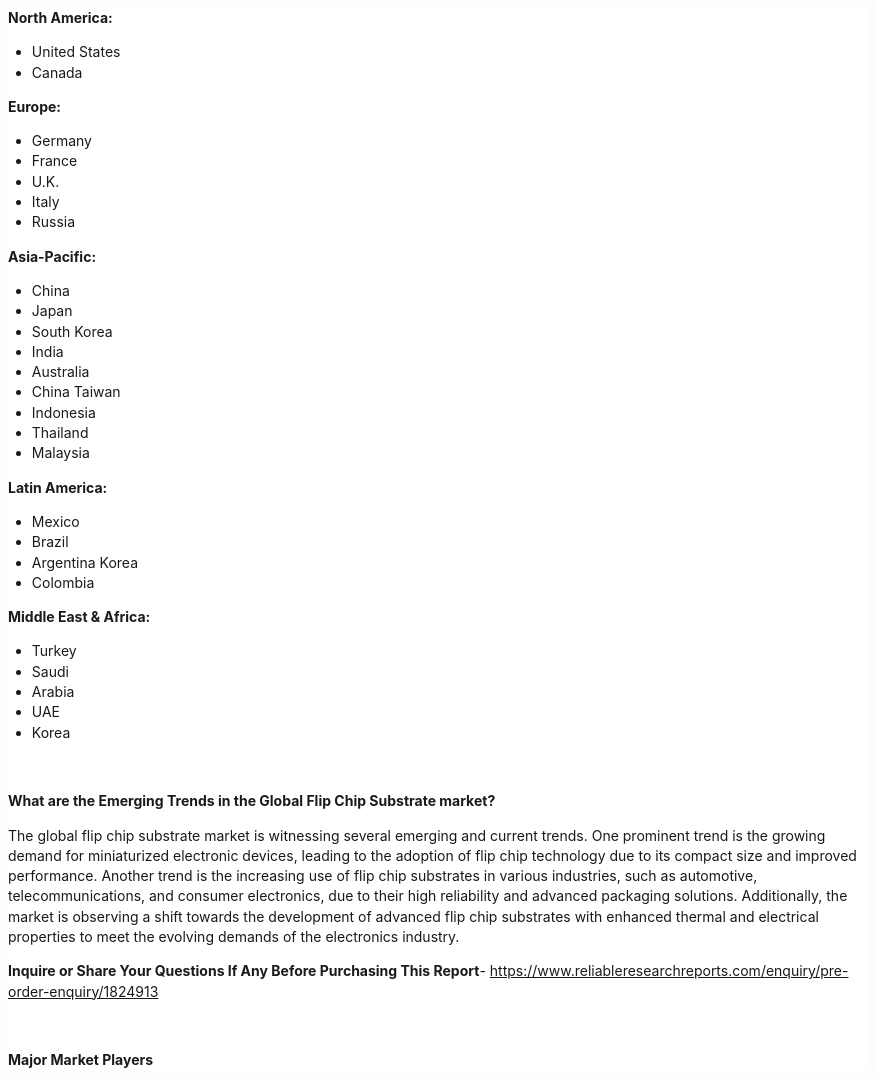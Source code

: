 <p>
    <p> <strong> North America: </strong>
        <ul>
            <li>United States</li>
            <li>Canada</li>
        </ul>
        </p> 
    <p> <strong> Europe: </strong>
        <ul>
            <li>Germany</li>
            <li>France</li>
            <li>U.K.</li>
            <li>Italy</li>
            <li>Russia</li>
        </ul>
        </p> 
    <p> <strong> Asia-Pacific: </strong>
        <ul>
            <li>China</li>
            <li>Japan</li>
            <li>South Korea</li>
            <li>India</li>
            <li>Australia</li>
            <li>China Taiwan</li>
            <li>Indonesia</li>
            <li>Thailand</li>
            <li>Malaysia</li>
        </ul>
        </p> 
    <p> <strong> Latin America: </strong>
        <ul>
            <li>Mexico</li>
            <li>Brazil</li>
            <li>Argentina Korea</li>
            <li>Colombia</li>
        </ul>
        </p> 
    <p> <strong> Middle East & Africa: </strong>
        <ul>
            <li>Turkey</li>
            <li>Saudi</li>
            <li>Arabia</li>
            <li>UAE</li>
            <li>Korea</li>
        </ul>
    </p>
    </p>
<p>&nbsp;</p>
<p><strong>What are the Emerging Trends in the Global Flip Chip Substrate market?</strong></p>
<p><p>The global flip chip substrate market is witnessing several emerging and current trends. One prominent trend is the growing demand for miniaturized electronic devices, leading to the adoption of flip chip technology due to its compact size and improved performance. Another trend is the increasing use of flip chip substrates in various industries, such as automotive, telecommunications, and consumer electronics, due to their high reliability and advanced packaging solutions. Additionally, the market is observing a shift towards the development of advanced flip chip substrates with enhanced thermal and electrical properties to meet the evolving demands of the electronics industry.</p></p>
<p><strong>Inquire or Share Your Questions If Any Before Purchasing This Report</strong>- <a href="https://www.reliableresearchreports.com/enquiry/pre-order-enquiry/1824913">https://www.reliableresearchreports.com/enquiry/pre-order-enquiry/1824913</a></p>
<p>&nbsp;</p>
<p><strong>Major Market Players</strong></p>
